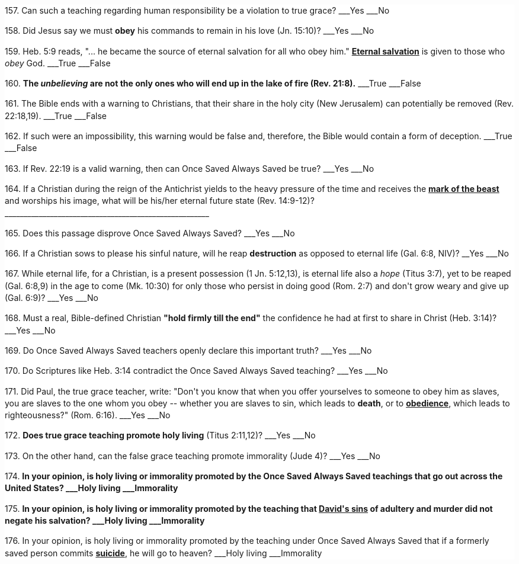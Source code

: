 157\. Can such a teaching regarding human responsibility be a violation to true grace? ___Yes ___No

158\. Did Jesus say we must **obey** his commands to remain in his love (Jn. 15:10)? ___Yes ___No

159\. Heb. 5:9 reads, "... he became the source of eternal salvation for all who obey him." **[Eternal salvation](http://gesundelehre.tk/forwarder.php?url=http://www.evangelicaloutreach.org/getsaved.html)** is given to those who _obey_ God. ___True ___False

160\. **The _unbelieving_ are not the only ones who will end up in the lake of fire (Rev. 21:8).** ___True ___False

161\. The Bible ends with a warning to Christians, that their share in the holy city (New Jerusalem) can potentially be removed (Rev. 22:18,19). ___True ___False

162\. If such were an impossibility, this warning would be false and, therefore, the Bible would contain a form of deception. ___True ___False

163\. If Rev. 22:19 is a valid warning, then can Once Saved Always Saved be true? ___Yes ___No

164\. If a Christian during the reign of the Antichrist yields to the heavy pressure of the time and receives the **[mark of the beast](http://gesundelehre.tk/forwarder.php?url=http://www.evangelicaloutreach.org/markbeast.html)** and worships his image, what will be his/her eternal future state (Rev. 14:9-12)? ______________________________________________________

165\. Does this passage disprove Once Saved Always Saved? ___Yes ___No

166\. If a Christian sows to please his sinful nature, will he reap **destruction** as opposed to eternal life (Gal. 6:8, NIV)? __Yes ___No

167\. While eternal life, for a Christian, is a present possession (1 Jn. 5:12,13), is eternal life also a _hope_ (Titus 3:7), yet to be reaped (Gal. 6:8,9) in the age to come (Mk. 10:30) for only those who persist in doing good (Rom. 2:7) and don't grow weary and give up (Gal. 6:9)? ___Yes ___No

168\. Must a real, Bible-defined Christian **"hold firmly till the end"** the confidence he had at first to share in Christ (Heb. 3:14)? ___Yes ___No

169\. Do Once Saved Always Saved teachers openly declare this important truth? ___Yes ___No

170\. Do Scriptures like Heb. 3:14 contradict the Once Saved Always Saved teaching? ___Yes ___No

171\. Did Paul, the true grace teacher, write: "Don't you know that when you offer yourselves to someone to obey him as slaves, you are slaves to the one whom you obey -- whether you are slaves to sin, which leads to **death**, or to **[obedience](http://gesundelehre.tk/forwarder.php?url=http://www.evangelicaloutreach.org/obey.html)**, which leads to righteousness?" (Rom. 6:16). ___Yes ___No

172\. **Does true grace teaching promote holy living** (Titus 2:11,12)? ___Yes ___No

173\. On the other hand, can the false grace teaching promote immorality (Jude 4)? ___Yes ___No

174\. **In your opinion, is holy living or immorality promoted by the Once Saved Always Saved teachings that go out across the United States? ___Holy living ___Immorality**


175\. **In your opinion, is holy living or immorality promoted by the teaching that [David's sins](http://gesundelehre.tk/forwarder.php?url=http://www.evangelicaloutreach.org/king-david-sinned.html) of adultery and murder did not negate his salvation? ___Holy living ___Immorality**

176\. In your opinion, is holy living or immorality promoted by the teaching under Once Saved Always Saved that if a formerly saved person commits **[suicide](http://gesundelehre.tk/forwarder.php?url=http://www.evangelicaloutreach.org/suicide.html)**, he will go to heaven? ___Holy living ___Immorality
